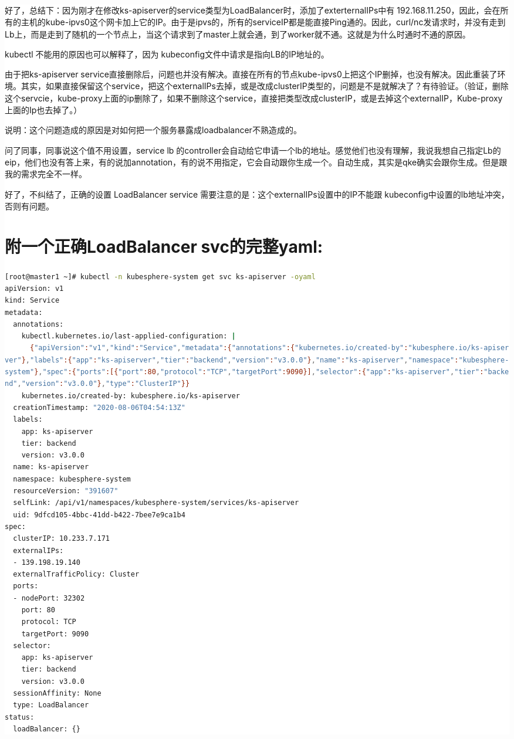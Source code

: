 好了，总结下：因为刚才在修改ks-apiserver的service类型为LoadBalancer时，添加了exterternalIPs中有 192.168.11.250，因此，会在所有的主机的kube-ipvs0这个网卡加上它的IP。由于是ipvs的，所有的serviceIP都是能直接Ping通的。因此，curl/nc发请求时，并没有走到Lb上，而是走到了随机的一个节点上，当这个请求到了master上就会通，到了worker就不通。这就是为什么时通时不通的原因。

kubectl 不能用的原因也可以解释了，因为 kubeconfig文件中请求是指向LB的IP地址的。

由于把ks-apiserver service直接删除后，问题也并没有解决。直接在所有的节点kube-ipvs0上把这个IP删掉，也没有解决。因此重装了环境。其实，如果直接保留这个service，把这个externalIPs去掉，或是改成clusterIP类型的，问题是不是就解决了？有待验证。（验证，删除这个servcie，kube-proxy上面的ip删除了，如果不删除这个service，直接把类型改成clusterIP，或是去掉这个externalIP，Kube-proxy上面的Ip也去掉了。）

说明：这个问题造成的原因是对如何把一个服务暴露成loadbalancer不熟造成的。

问了同事，同事说这个值不用设置，service lb 的controller会自动给它申请一个lb的地址。感觉他们也没有理解，我说我想自己指定Lb的eip，他们也没有答上来，有的说加annotation，有的说不用指定，它会自动跟你生成一个。自动生成，其实是qke确实会跟你生成。但是跟我的需求完全不一样。

好了，不纠结了，正确的设置 LoadBalancer service 需要注意的是：这个externalIPs设置中的IP不能跟 kubeconfig中设置的lb地址冲突，否则有问题。

# 附一个正确LoadBalancer svc的完整yaml: 

```bash
[root@master1 ~]# kubectl -n kubesphere-system get svc ks-apiserver -oyaml
apiVersion: v1
kind: Service
metadata:
  annotations:
    kubectl.kubernetes.io/last-applied-configuration: |
      {"apiVersion":"v1","kind":"Service","metadata":{"annotations":{"kubernetes.io/created-by":"kubesphere.io/ks-apiserver"},"labels":{"app":"ks-apiserver","tier":"backend","version":"v3.0.0"},"name":"ks-apiserver","namespace":"kubesphere-system"},"spec":{"ports":[{"port":80,"protocol":"TCP","targetPort":9090}],"selector":{"app":"ks-apiserver","tier":"backend","version":"v3.0.0"},"type":"ClusterIP"}}
    kubernetes.io/created-by: kubesphere.io/ks-apiserver
  creationTimestamp: "2020-08-06T04:54:13Z"
  labels:
    app: ks-apiserver
    tier: backend
    version: v3.0.0
  name: ks-apiserver
  namespace: kubesphere-system
  resourceVersion: "391607"
  selfLink: /api/v1/namespaces/kubesphere-system/services/ks-apiserver
  uid: 9dfcd105-4bbc-41dd-b422-7bee7e9ca1b4
spec:
  clusterIP: 10.233.7.171
  externalIPs:
  - 139.198.19.140
  externalTrafficPolicy: Cluster
  ports:
  - nodePort: 32302
    port: 80
    protocol: TCP
    targetPort: 9090
  selector:
    app: ks-apiserver
    tier: backend
    version: v3.0.0
  sessionAffinity: None
  type: LoadBalancer
status:
  loadBalancer: {}
```